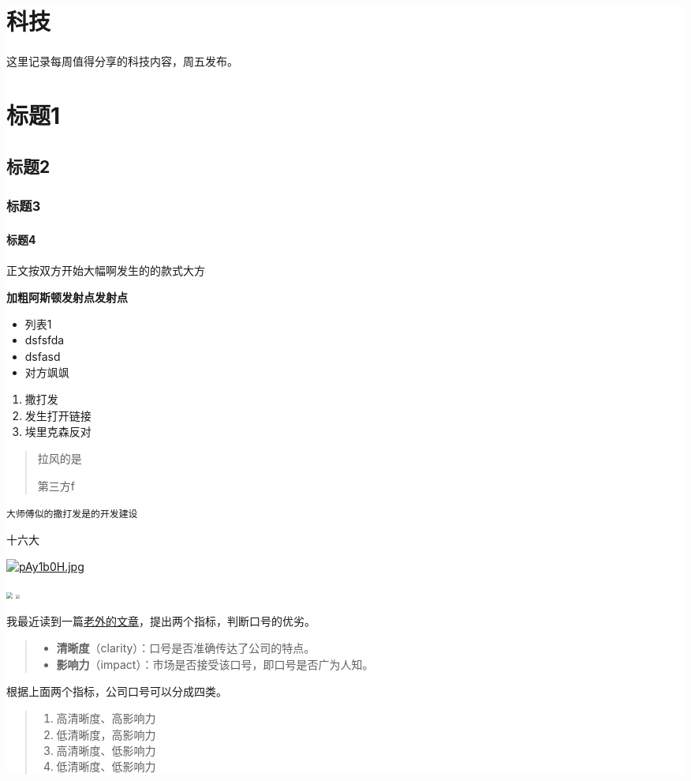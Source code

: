 # 科技

这里记录每周值得分享的科技内容，周五发布。

# 标题1

## 标题2

### 标题3

#### 标题4

正文按双方开始大幅啊发生的的款式大方

**加粗阿斯顿发射点发射点**

- 列表1
- dsfsfda
- dsfasd
- 对方飒飒



1. 撒打发 
2. 发生打开链接
3. 埃里克森反对

> 拉风的是
>
> 第三方f



`大师傅似的撒打发是的开发建设`

十六大



[![pAy1b0H.jpg](https://s21.ax1x.com/2024/11/07/pAy1b0H.jpg)](https://imgse.com/i/pAy1b0H)

<img src="https://pic.imgdb.cn/item/672c68e5d29ded1a8ce07713.jpg" style="zoom: 50%;" />

<img src="https://pic.imgdb.cn/item/672c68e5d29ded1a8ce07713.jpg" style="zoom: 30%;" />

我最近读到一篇[老外的文章](https://slimsaas.com/blog/saas-copy-writing-saas-marketing-framework-works)，提出两个指标，判断口号的优劣。

> - **清晰度**（clarity）：口号是否准确传达了公司的特点。
> - **影响力**（impact）：市场是否接受该口号，即口号是否广为人知。

根据上面两个指标，公司口号可以分成四类。

> 1. 高清晰度、高影响力
> 1. 低清晰度，高影响力
> 1. 高清晰度、低影响力
> 1. 低清晰度、低影响力
